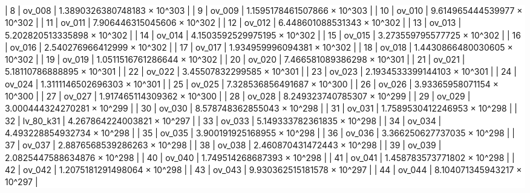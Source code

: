 | 8 | ov_008 | 1.3890326380748183 × 10^303 |
| 9 | ov_009 | 1.1595178461507866 × 10^303 |
| 10 | ov_010 | 9.614965444539977 × 10^302 |
| 11 | ov_011 | 7.906446315045606 × 10^302 |
| 12 | ov_012 | 6.448601088531343 × 10^302 |
| 13 | ov_013 | 5.202820513335898 × 10^302 |
| 14 | ov_014 | 4.1503592529975195 × 10^302 |
| 15 | ov_015 | 3.273559795577725 × 10^302 |
| 16 | ov_016 | 2.540276966412999 × 10^302 |
| 17 | ov_017 | 1.934959996094381 × 10^302 |
| 18 | ov_018 | 1.4430866480030605 × 10^302 |
| 19 | ov_019 | 1.0511516761286644 × 10^302 |
| 20 | ov_020 | 7.466581089386298 × 10^301 |
| 21 | ov_021 | 5.18110786888895 × 10^301 |
| 22 | ov_022 | 3.45507832299585 × 10^301 |
| 23 | ov_023 | 2.1934533399144103 × 10^301 |
| 24 | ov_024 | 1.3111146502696303 × 10^301 |
| 25 | ov_025 | 7.328536856491687 × 10^300 |
| 26 | ov_026 | 3.93365958071154 × 10^300 |
| 27 | ov_027 | 1.917465114309362 × 10^300 |
| 28 | ov_028 | 8.249323740785307 × 10^299 |
| 29 | ov_029 | 3.000444324270281 × 10^299 |
| 30 | ov_030 | 8.578748362855043 × 10^298 |
| 31 | ov_031 | 1.7589530412246953 × 10^298 |
| 32 | lv_80_k31 | 4.267864224003821 × 10^297 |
| 33 | ov_033 | 5.149333782361835 × 10^298 |
| 34 | ov_034 | 4.493228854932734 × 10^298 |
| 35 | ov_035 | 3.900191925168955 × 10^298 |
| 36 | ov_036 | 3.366250627737035 × 10^298 |
| 37 | ov_037 | 2.8876568539286263 × 10^298 |
| 38 | ov_038 | 2.460870431472443 × 10^298 |
| 39 | ov_039 | 2.0825447588634876 × 10^298 |
| 40 | ov_040 | 1.749514268687393 × 10^298 |
| 41 | ov_041 | 1.458783573771802 × 10^298 |
| 42 | ov_042 | 1.2075181291498064 × 10^298 |
| 43 | ov_043 | 9.930362515181578 × 10^297 |
| 44 | ov_044 | 8.104071345943217 × 10^297 |